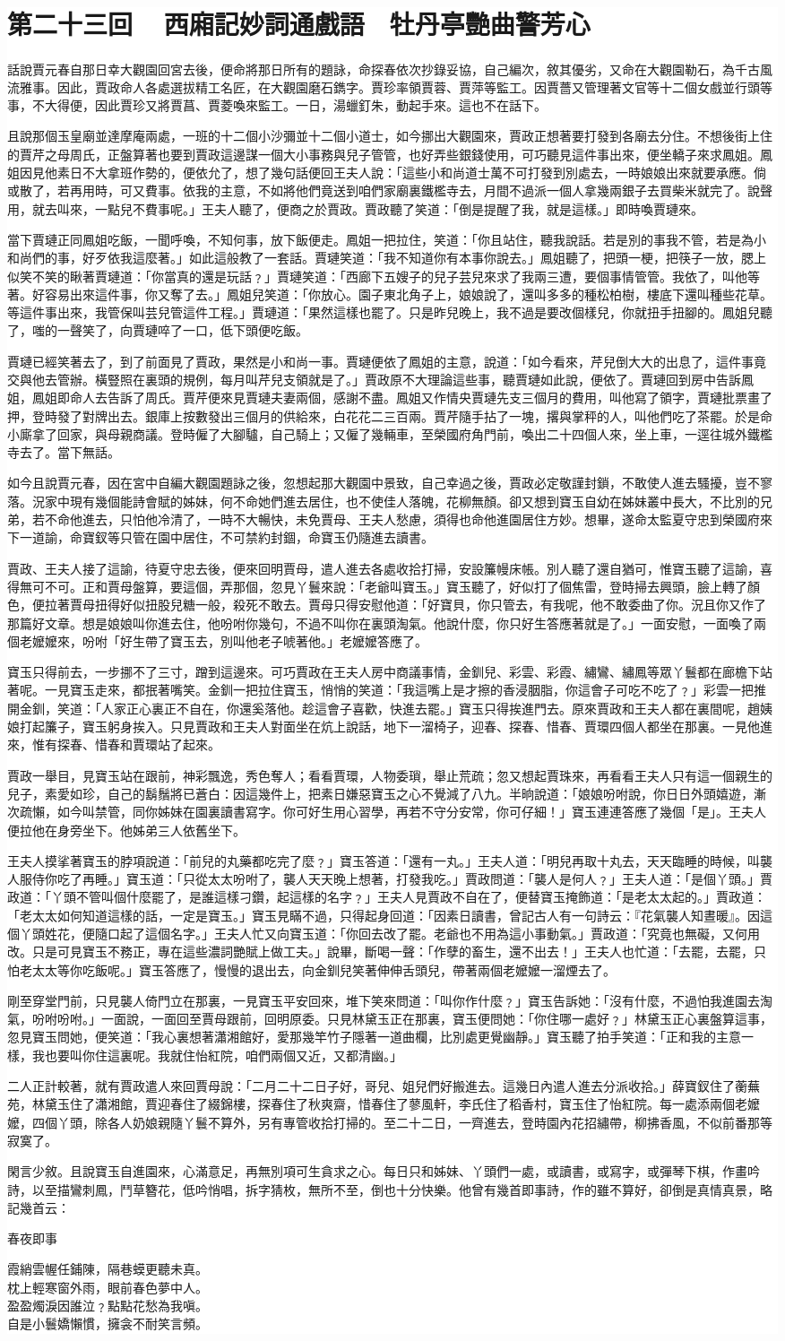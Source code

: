 # 第二十三回　 西廂記妙詞通戲語　牡丹亭艷曲警芳心

話說賈元春自那日幸大觀園回宮去後，便命將那日所有的題詠，命探春依次抄錄妥協，自己編次，敘其優劣，又命在大觀園勒石，為千古風流雅事。因此，賈政命人各處選拔精工名匠，在大觀園磨石鐫字。賈珍率領賈蓉、賈萍等監工。因賈薔又管理著文官等十二個女戲並行頭等事，不大得便，因此賈珍又將賈菖、賈菱喚來監工。一日，湯蠟釘朱，動起手來。這也不在話下。

且說那個玉皇廟並達摩庵兩處，一班的十二個小沙彌並十二個小道士，如今挪出大觀園來，賈政正想著要打發到各廟去分住。不想後街上住的賈芹之母周氏，正盤算著也要到賈政這邊謀一個大小事務與兒子管管，也好弄些銀錢使用，可巧聽見這件事出來，便坐轎子來求鳳姐。鳳姐因見他素日不大拿班作勢的，便依允了，想了幾句話便回王夫人說：「這些小和尚道士萬不可打發到別處去，一時娘娘出來就要承應。倘或散了，若再用時，可又費事。依我的主意，不如將他們竟送到咱們家廟裏鐵檻寺去，月間不過派一個人拿幾兩銀子去買柴米就完了。說聲用，就去叫來，一點兒不費事呢。」王夫人聽了，便商之於賈政。賈政聽了笑道：「倒是提醒了我，就是這樣。」即時喚賈璉來。

當下賈璉正同鳳姐吃飯，一聞呼喚，不知何事，放下飯便走。鳳姐一把拉住，笑道：「你且站住，聽我說話。若是別的事我不管，若是為小和尚們的事，好歹依我這麼著。」如此這般教了一套話。賈璉笑道：「我不知道你有本事你說去。」鳳姐聽了，把頭一梗，把筷子一放，腮上似笑不笑的瞅著賈璉道：「你當真的還是玩話﹖」賈璉笑道：「西廊下五嫂子的兒子芸兒來求了我兩三遭，要個事情管管。我依了，叫他等著。好容易出來這件事，你又奪了去。」鳳姐兒笑道：「你放心。園子東北角子上，娘娘說了，還叫多多的種松柏樹，樓底下還叫種些花草。等這件事出來，我管保叫芸兒管這件工程。」賈璉道：「果然這樣也罷了。只是昨兒晚上，我不過是要改個樣兒，你就扭手扭腳的。鳳姐兒聽了，嗤的一聲笑了，向賈璉啐了一口，低下頭便吃飯。

賈璉已經笑著去了，到了前面見了賈政，果然是小和尚一事。賈璉便依了鳳姐的主意，說道：「如今看來，芹兒倒大大的出息了，這件事竟交與他去管辦。橫豎照在裏頭的規例，每月叫芹兒支領就是了。」賈政原不大理論這些事，聽賈璉如此說，便依了。賈璉回到房中告訴鳳姐，鳳姐即命人去告訴了周氏。賈芹便來見賈璉夫妻兩個，感謝不盡。鳳姐又作情央賈璉先支三個月的費用，叫他寫了領字，賈璉批票畫了押，登時發了對牌出去。銀庫上按數發出三個月的供給來，白花花二三百兩。賈芹隨手拈了一塊，撂與掌秤的人，叫他們吃了茶罷。於是命小廝拿了回家，與母親商議。登時僱了大腳驢，自己騎上；又僱了幾輛車，至榮國府角門前，喚出二十四個人來，坐上車，一逕往城外鐵檻寺去了。當下無話。

如今且說賈元春，因在宮中自編大觀園題詠之後，忽想起那大觀園中景致，自己幸過之後，賈政必定敬謹封鎖，不敢使人進去騷擾，豈不寥落。況家中現有幾個能詩會賦的姊妹，何不命她們進去居住，也不使佳人落魄，花柳無顏。卻又想到寶玉自幼在姊妹叢中長大，不比別的兄弟，若不命他進去，只怕他冷清了，一時不大暢快，未免賈母、王夫人愁慮，須得也命他進園居住方妙。想畢，遂命太監夏守忠到榮國府來下一道諭，命寶釵等只管在園中居住，不可禁約封錮，命寶玉仍隨進去讀書。

賈政、王夫人接了這諭，待夏守忠去後，便來回明賈母，遣人進去各處收拾打掃，安設簾幔床帳。別人聽了還自猶可，惟寶玉聽了這諭，喜得無可不可。正和賈母盤算，要這個，弄那個，忽見丫鬟來說：「老爺叫寶玉。」寶玉聽了，好似打了個焦雷，登時掃去興頭，臉上轉了顏色，便拉著賈母扭得好似扭股兒糖一般，殺死不敢去。賈母只得安慰他道：「好寶貝，你只管去，有我呢，他不敢委曲了你。況且你又作了那篇好文章。想是娘娘叫你進去住，他吩咐你幾句，不過不叫你在裏頭淘氣。他說什麼，你只好生答應著就是了。」一面安慰，一面喚了兩個老嬤嬤來，吩咐「好生帶了寶玉去，別叫他老子唬著他。」老嬤嬤答應了。

寶玉只得前去，一步挪不了三寸，蹭到這邊來。可巧賈政在王夫人房中商議事情，金釧兒、彩雲、彩霞、繡鸞、繡鳳等眾丫鬟都在廊檐下站著呢。一見寶玉走來，都抿著嘴笑。金釧一把拉住寶玉，悄悄的笑道：「我這嘴上是才擦的香浸胭脂，你這會子可吃不吃了﹖」彩雲一把推開金釧，笑道：「人家正心裏正不自在，你還奚落他。趁這會子喜歡，快進去罷。」寶玉只得挨進門去。原來賈政和王夫人都在裏間呢，趙姨娘打起簾子，寶玉躬身挨入。只見賈政和王夫人對面坐在炕上說話，地下一溜椅子，迎春、探春、惜春、賈環四個人都坐在那裏。一見他進來，惟有探春、惜春和賈環站了起來。

賈政一舉目，見寶玉站在跟前，神彩飄逸，秀色奪人；看看賈環，人物委瑣，舉止荒疏；忽又想起賈珠來，再看看王夫人只有這一個親生的兒子，素愛如珍，自己的鬍鬚將已蒼白：因這幾件上，把素日嫌惡寶玉之心不覺減了八九。半晌說道：「娘娘吩咐說，你日日外頭嬉遊，漸次疏懶，如今叫禁管，同你姊妹在園裏讀書寫字。你可好生用心習學，再若不守分安常，你可仔細！」寶玉連連答應了幾個「是」。王夫人便拉他在身旁坐下。他姊弟三人依舊坐下。

王夫人摸挲著寶玉的脖項說道：「前兒的丸藥都吃完了麼﹖」寶玉答道：「還有一丸。」王夫人道：「明兒再取十丸去，天天臨睡的時候，叫襲人服侍你吃了再睡。」寶玉道：「只從太太吩咐了，襲人天天晚上想著，打發我吃。」賈政問道：「襲人是何人﹖」王夫人道：「是個丫頭。」賈政道：「丫頭不管叫個什麼罷了，是誰這樣刁鑽，起這樣的名字﹖」王夫人見賈政不自在了，便替寶玉掩飾道：「是老太太起的。」賈政道：「老太太如何知道這樣的話，一定是寶玉。」寶玉見瞞不過，只得起身回道：「因素日讀書，曾記古人有一句詩云：『花氣襲人知晝暖』。因這個丫頭姓花，便隨口起了這個名字。」王夫人忙又向寶玉道：「你回去改了罷。老爺也不用為這小事動氣。」賈政道：「究竟也無礙，又何用改。只是可見寶玉不務正，專在這些濃詞艷賦上做工夫。」說畢，斷喝一聲：「作孽的畜生，還不出去！」王夫人也忙道：「去罷，去罷，只怕老太太等你吃飯呢。」寶玉答應了，慢慢的退出去，向金釧兒笑著伸伸舌頭兒，帶著兩個老嬤嬤一溜煙去了。

剛至穿堂門前，只見襲人倚門立在那裏，一見寶玉平安回來，堆下笑來問道：「叫你作什麼﹖」寶玉告訴她：「沒有什麼，不過怕我進園去淘氣，吩咐吩咐。」一面說，一面回至賈母跟前，回明原委。只見林黛玉正在那裏，寶玉便問她：「你住哪一處好﹖」林黛玉正心裏盤算這事，忽見寶玉問她，便笑道：「我心裏想著瀟湘館好，愛那幾竿竹子隱著一道曲欄，比別處更覺幽靜。」寶玉聽了拍手笑道：「正和我的主意一樣，我也要叫你住這裏呢。我就住怡紅院，咱們兩個又近，又都清幽。」

二人正計較著，就有賈政遣人來回賈母說：「二月二十二日子好，哥兒、姐兒們好搬進去。這幾日內遣人進去分派收拾。」薛寶釵住了蘅蕪苑，林黛玉住了瀟湘館，賈迎春住了綴錦樓，探春住了秋爽齋，惜春住了蓼風軒，李氏住了稻香村，寶玉住了怡紅院。每一處添兩個老嬤嬤，四個丫頭，除各人奶娘親隨丫鬟不算外，另有專管收拾打掃的。至二十二日，一齊進去，登時園內花招繡帶，柳拂香風，不似前番那等寂寞了。

閑言少敘。且說寶玉自進園來，心滿意足，再無別項可生貪求之心。每日只和姊妹、丫頭們一處，或讀書，或寫字，或彈琴下棋，作畫吟詩，以至描鸞刺鳳，鬥草簪花，低吟悄唱，拆字猜枚，無所不至，倒也十分快樂。他曾有幾首即事詩，作的雖不算好，卻倒是真情真景，略記幾首云：

春夜即事

霞綃雲幄任鋪陳，隔巷蟆更聽未真。  
枕上輕寒窗外雨，眼前春色夢中人。  
盈盈燭淚因誰泣﹖點點花愁為我嗔。  
自是小鬟嬌懶慣，擁衾不耐笑言頻。
